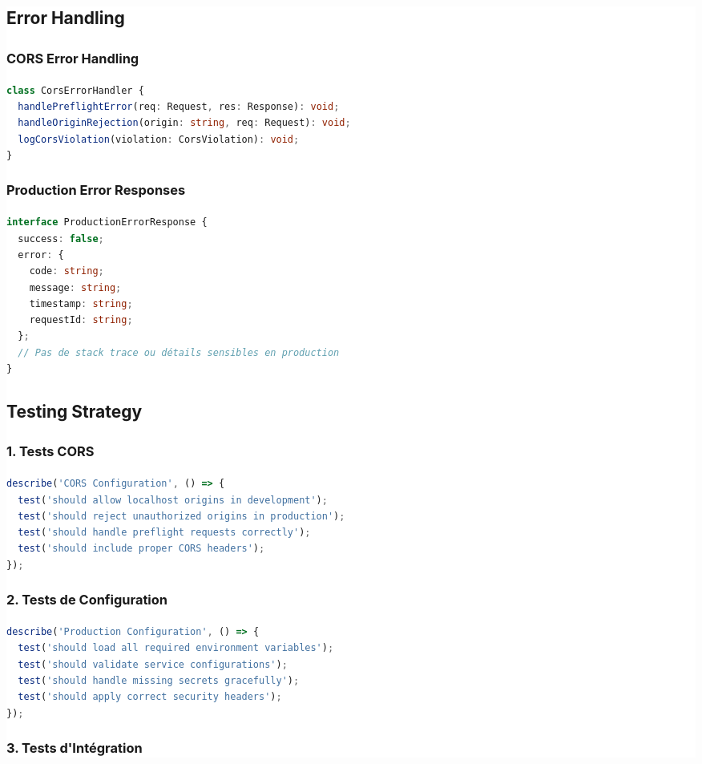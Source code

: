 ## Error Handling

### CORS Error Handling

```typescript
class CorsErrorHandler {
  handlePreflightError(req: Request, res: Response): void;
  handleOriginRejection(origin: string, req: Request): void;
  logCorsViolation(violation: CorsViolation): void;
}
```

### Production Error Responses

```typescript
interface ProductionErrorResponse {
  success: false;
  error: {
    code: string;
    message: string;
    timestamp: string;
    requestId: string;
  };
  // Pas de stack trace ou détails sensibles en production
}
```

## Testing Strategy

### 1. Tests CORS

```typescript
describe('CORS Configuration', () => {
  test('should allow localhost origins in development');
  test('should reject unauthorized origins in production');
  test('should handle preflight requests correctly');
  test('should include proper CORS headers');
});
```

### 2. Tests de Configuration

```typescript
describe('Production Configuration', () => {
  test('should load all required environment variables');
  test('should validate service configurations');
  test('should handle missing secrets gracefully');
  test('should apply correct security headers');
});
```

### 3. Tests d'Intégration
